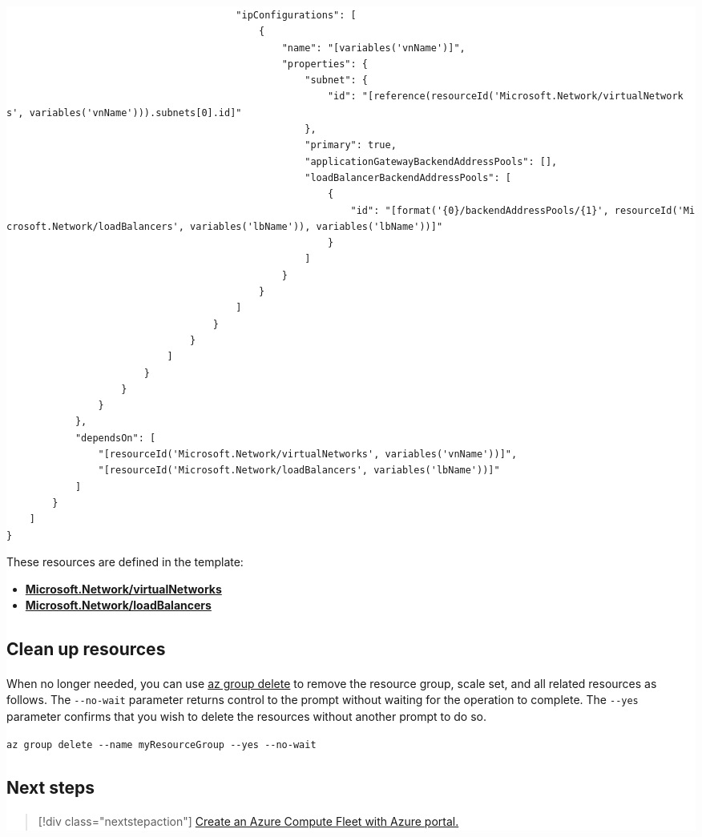 ```armasm
                                        "ipConfigurations": [
                                            {
                                                "name": "[variables('vnName')]",
                                                "properties": {
                                                    "subnet": {
                                                        "id": "[reference(resourceId('Microsoft.Network/virtualNetworks', variables('vnName'))).subnets[0].id]"
                                                    },
                                                    "primary": true,
                                                    "applicationGatewayBackendAddressPools": [],
                                                    "loadBalancerBackendAddressPools": [
                                                        {
                                                            "id": "[format('{0}/backendAddressPools/{1}', resourceId('Microsoft.Network/loadBalancers', variables('lbName')), variables('lbName'))]"
                                                        }
                                                    ]
                                                }
                                            }
                                        ]
                                    }
                                }
                            ]
                        }
                    }
                }
            },
            "dependsOn": [
                "[resourceId('Microsoft.Network/virtualNetworks', variables('vnName'))]",
                "[resourceId('Microsoft.Network/loadBalancers', variables('lbName'))]"
            ]
        }
    ]
}
```

These resources are defined in the template:

- [**Microsoft.Network/virtualNetworks**](/azure/templates/microsoft.network/virtualnetworks)
- [**Microsoft.Network/loadBalancers**](/azure/templates/microsoft.network/loadbalancers)


## Clean up resources

When no longer needed, you can use [az group delete](/cli/azure/group) to remove the resource group, scale set, and all related resources as follows. The `--no-wait` parameter returns control to the prompt without waiting for the operation to complete. The `--yes` parameter confirms that you wish to delete the resources without another prompt to do so.

```azurecli-interactive
az group delete --name myResourceGroup --yes --no-wait
```

## Next steps
> [!div class="nextstepaction"]
> [Create an Azure Compute Fleet with Azure portal.](quickstart-create-portal.md)
